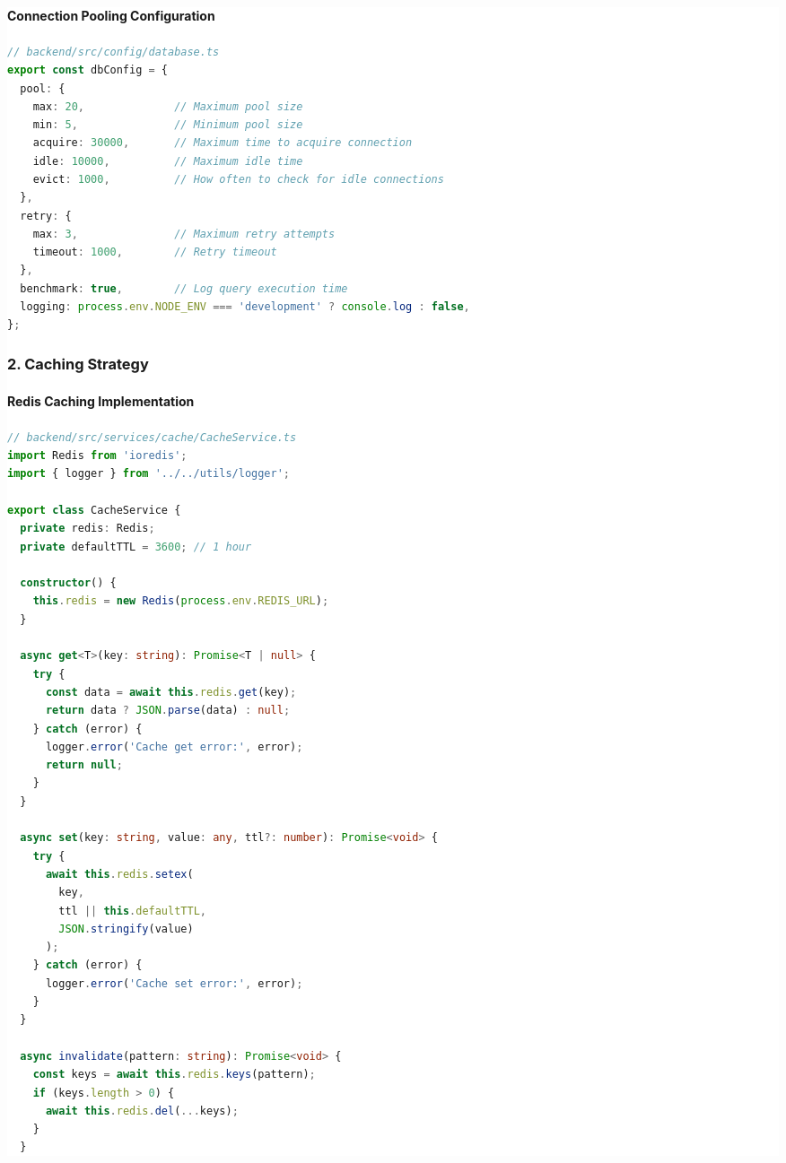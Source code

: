 #### Connection Pooling Configuration
```typescript
// backend/src/config/database.ts
export const dbConfig = {
  pool: {
    max: 20,              // Maximum pool size
    min: 5,               // Minimum pool size
    acquire: 30000,       // Maximum time to acquire connection
    idle: 10000,          // Maximum idle time
    evict: 1000,          // How often to check for idle connections
  },
  retry: {
    max: 3,               // Maximum retry attempts
    timeout: 1000,        // Retry timeout
  },
  benchmark: true,        // Log query execution time
  logging: process.env.NODE_ENV === 'development' ? console.log : false,
};
```

### 2. Caching Strategy

#### Redis Caching Implementation
```typescript
// backend/src/services/cache/CacheService.ts
import Redis from 'ioredis';
import { logger } from '../../utils/logger';

export class CacheService {
  private redis: Redis;
  private defaultTTL = 3600; // 1 hour

  constructor() {
    this.redis = new Redis(process.env.REDIS_URL);
  }

  async get<T>(key: string): Promise<T | null> {
    try {
      const data = await this.redis.get(key);
      return data ? JSON.parse(data) : null;
    } catch (error) {
      logger.error('Cache get error:', error);
      return null;
    }
  }

  async set(key: string, value: any, ttl?: number): Promise<void> {
    try {
      await this.redis.setex(
        key,
        ttl || this.defaultTTL,
        JSON.stringify(value)
      );
    } catch (error) {
      logger.error('Cache set error:', error);
    }
  }

  async invalidate(pattern: string): Promise<void> {
    const keys = await this.redis.keys(pattern);
    if (keys.length > 0) {
      await this.redis.del(...keys);
    }
  }
```